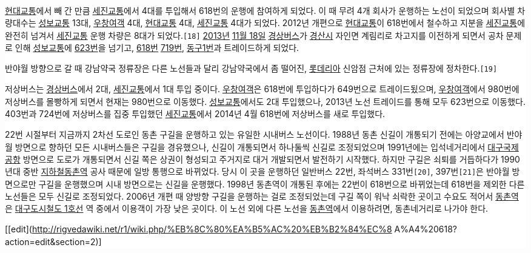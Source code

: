 [현대교통](%ED%98%84%EB%8C%80%EA%B5%90%ED%86%B5.md)에서 빼 간 만큼
[세진교통](%EC%84%B8%EC%A7%84%EA%B5%90%ED%86%B5.md)에서 4대를 투입해서 618번의 운행에 참여하게
되었다. 이 때 무려 4개 회사가 운행하는 노선이 되었으며 회사별 차량대수는
[성보교통](%EC%84%B1%EB%B3%B4%EA%B5%90%ED%86%B5.md) 13대,
[우창여객](%EC%9A%B0%EC%B0%BD%EC%97%AC%EA%B0%9D.md) 4대,
[현대교통](%ED%98%84%EB%8C%80%EA%B5%90%ED%86%B5.md) 4대,
[세진교통](%EC%84%B8%EC%A7%84%EA%B5%90%ED%86%B5.md) 4대가 되었다. 2012년 개편으로
[현대교통](%ED%98%84%EB%8C%80%EA%B5%90%ED%86%B5.md)이 618번에서 철수하고 지분을
[세진교통](%EC%84%B8%EC%A7%84%EA%B5%90%ED%86%B5.md)에 완전히 넘겨서
[세진교통](%EC%84%B8%EC%A7%84%EA%B5%90%ED%86%B5.md) 운행 차량은 8대가 되었다.`[18]`
[2013년](2013%EB%85%84.md) [11월 18일](11%EC%9B%94%2018%EC%9D%BC.md)
[경상버스](%EA%B2%BD%EC%83%81%EB%B2%84%EC%8A%A4.md)가
[경산시](%EA%B2%BD%EC%82%B0%EC%8B%9C.md) 자인면 계림리로 차고지를 이전하게 되면서 공차 문제로 인해
[성보교통](%EC%84%B1%EB%B3%B4%EA%B5%90%ED%86%B5.md)에
[623번](%EB%8C%80%EA%B5%AC%20%EB%B2%84%EC%8A%A4%20623.md)을 넘기고,
[618번](%EB%8C%80%EA%B5%AC%20%EB%B2%84%EC%8A%A4%20618.md)
[719번](%EB%8C%80%EA%B5%AC%20%EB%B2%84%EC%8A%A4%20719.md),
[동구1번](%EB%8C%80%EA%B5%AC%20%EB%B2%84%EC%8A%A4%20%EB%8F%99%EA%B5%AC1.md)과
트레이드하게 되었다.

  

반야월 방향으로 갈 때 강남약국 정류장은 다른 노선들과 달리 강남약국에서 좀 떨어진,
[롯데리아](%EB%A1%AF%EB%8D%B0%EB%A6%AC%EC%95%84.md) 신암점 근처에 있는 정류장에 정차한다.`[19]`

  

저상버스는 [경상버스](%EA%B2%BD%EC%83%81%EB%B2%84%EC%8A%A4.md)에서 2대,
[세진교통](%EC%84%B8%EC%A7%84%EA%B5%90%ED%86%B5.md)에서 1대 투입 중이다.
[우창여객](%EC%9A%B0%EC%B0%BD%EC%97%AC%EA%B0%9D.md)은 618번에 투입하다가 649번으로
트레이드됬으며, [우창여객](%EC%9A%B0%EC%B0%BD%EC%97%AC%EA%B0%9D.md)에서 980번에 저상버스를 몰빵하게
되면서 현재는 980번으로 이동했다. [성보교통](%EC%84%B1%EB%B3%B4%EA%B5%90%ED%86%B5.md)에서도 2대
투입했으나, 2013년 노선 트레이드를 통해 모두 623번으로 이동했다. 403번과 724번에 저상버스를 집중 투입했던
[세진교통](%EC%84%B8%EC%A7%84%EA%B5%90%ED%86%B5.md)에서 2014년 4월 618번에 저상버스를 새로
투입했다.

  

22번 시절부터 지금까지 2차선 도로인 동촌 구길을 운행하고 있는 유일한 시내버스 노선이다. 1988년 동촌 신길이 개통되기 전에는
아양교에서 반야월 방면으로 향하던 모든 시내버스들은 구길을 경유했으나, 신길이 개통되면서 하나둘씩 신길로 조정되었으며 1991년에는
입석네거리에서 [대구국제공항](%EB%8C%80%EA%B5%AC%EA%B5%AD%EC%A0%9C%EA%B3%B5%ED%95%AD.md)
방면으로 도로가 개통되면서 신길 쪽은 상권이 형성되고 주거지로 대거 개발되면서 발전하기 시작했다. 하지만 구길은 쇠퇴를 거듭하다가
1990년대 중반 [지하철동촌역](%EB%8F%99%EC%B4%8C%EC%97%AD%28%EC%A7%80%ED%95%98%EC%B2%A0%29.md) 공사
때문에 일방 통행으로 바뀌었다. 당시 이 곳을 운행하던 일반버스 22번, 좌석버스 331번`[20]`, 397번`[21]`은 반야월
방면으로만 구길을 운행했으며 시내 방면으로는 신길을 운행했다. 1998년 동촌역이 개통된 후에는 22번이 618번으로 바뀌었는데 618번을
제외한 다른 노선들은 모두 신길로 조정되었다. 2006년 개편 때 양방향 구길을 운행하는 걸로 조정되었는데 구길 쪽이 워낙 쇠락한 곳이고
수요도 적어서
[동촌역](%EB%8F%99%EC%B4%8C%EC%97%AD%28%EC%A7%80%ED%95%98%EC%B2%A0%29.md)은 [대구도시철도 1호선](%EB%8C%80%EA%B5%AC%20%EB%8F%84%EC%8B%9C%EC%B2%A0%EB%8F%84%201%ED%98%B8%EC%84%A0.md) 역 중에서 이용객이 가장 낮은 곳이다. 이 노선 외에 다른 노선을
[동촌역](%EB%8F%99%EC%B4%8C%EC%97%AD%28%EC%A7%80%ED%95%98%EC%B2%A0%29.md)에서
이용하려면, 동촌네거리로 나가야 한다.

  

[[edit](http://rigvedawiki.net/r1/wiki.php/%EB%8C%80%EA%B5%AC%20%EB%B2%84%EC%8
A%A4%20618?action=edit&section=2)]
